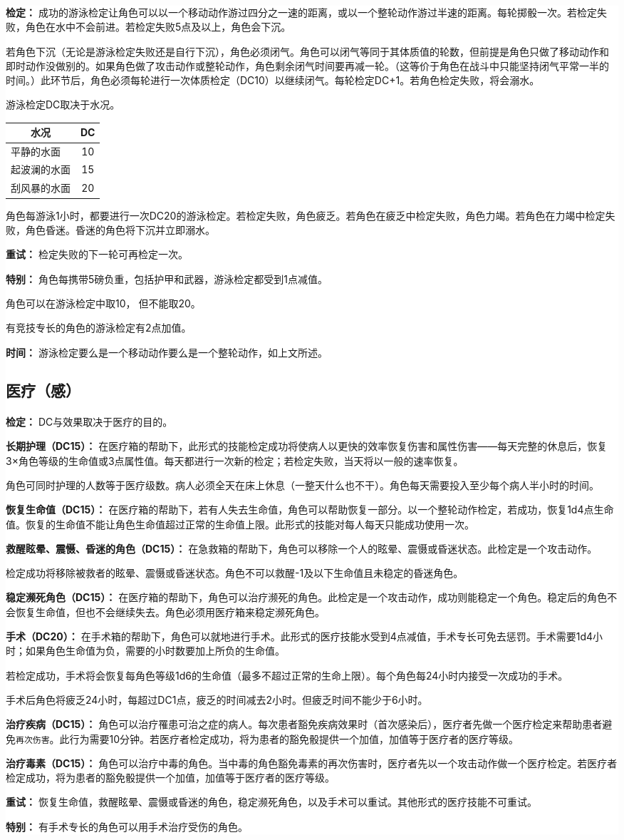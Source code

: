 **检定：** 成功的游泳检定让角色可以以一个移动动作游过四分之一速的距离，或以一个整轮动作游过半速的距离。每轮掷骰一次。若检定失败，角色在水中不会前进。若检定失败5点及以上，角色会下沉。

若角色下沉（无论是游泳检定失败还是自行下沉），角色必须闭气。角色可以闭气等同于其体质值的轮数，但前提是角色只做了移动动作和即时动作没做别的。如果角色做了攻击动作或整轮动作，角色剩余闭气时间要再减一轮。（这等价于角色在战斗中只能坚持闭气平常一半的时间。）此环节后，角色必须每轮进行一次体质检定（DC10）以继续闭气。每轮检定DC+1。若角色检定失败，将会溺水。

游泳检定DC取决于水况。

|水况|DC|
|----|:-:|
|平静的水面|10|
|起波澜的水面|15|
|刮风暴的水面|20|

角色每游泳1小时，都要进行一次DC20的游泳检定。若检定失败，角色疲乏。若角色在疲乏中检定失败，角色力竭。若角色在力竭中检定失败，角色昏迷。昏迷的角色将下沉并立即溺水。

**重试：** 检定失败的下一轮可再检定一次。

**特别：** 角色每携带5磅负重，包括护甲和武器，游泳检定都受到1点减值。

角色可以在游泳检定中取10， 但不能取20。

有竞技专长的角色的游泳检定有2点加值。

**时间：** 游泳检定要么是一个移动动作要么是一个整轮动作，如上文所述。

## 医疗（感）

**检定：** DC与效果取决于医疗的目的。

**长期护理（DC15）：** 在医疗箱的帮助下，此形式的技能检定成功将使病人以更快的效率恢复伤害和属性伤害——每天完整的休息后，恢复3×角色等级的生命值或3点属性值。每天都进行一次新的检定；若检定失败，当天将以一般的速率恢复。

角色可同时护理的人数等于医疗级数。病人必须全天在床上休息（一整天什么也不干）。角色每天需要投入至少每个病人半小时的时间。

**恢复生命值（DC15）：** 在医疗箱的帮助下，若有人失去生命值，角色可以帮助恢复一部分。以一个整轮动作检定，若成功，恢复1d4点生命值。恢复的生命值不能让角色生命值超过正常的生命值上限。此形式的技能对每人每天只能成功使用一次。

**救醒眩晕、震慑、昏迷的角色（DC15）：** 在急救箱的帮助下，角色可以移除一个人的眩晕、震慑或昏迷状态。此检定是一个攻击动作。

检定成功将移除被救者的眩晕、震慑或昏迷状态。角色不可以救醒-1及以下生命值且未稳定的昏迷角色。

**稳定濒死角色（DC15）：** 在医疗箱的帮助下，角色可以治疗濒死的角色。此检定是一个攻击动作，成功则能稳定一个角色。稳定后的角色不会恢复生命值，但也不会继续失去。角色必须用医疗箱来稳定濒死角色。

**手术（DC20）：** 在手术箱的帮助下，角色可以就地进行手术。此形式的医疗技能水受到4点减值，手术专长可免去惩罚。手术需要1d4小时；如果角色生命值为负，需要的小时数要加上所负的生命值。

若检定成功，手术将会恢复每角色等级1d6的生命值（最多不超过正常的生命上限）。每个角色每24小时内接受一次成功的手术。

手术后角色将疲乏24小时，每超过DC1点，疲乏的时间减去2小时。但疲乏时间不能少于6小时。

**治疗疾病（DC15）：** 角色可以治疗罹患可治之症的病人。每次患者豁免疾病效果时（首次感染后），医疗者先做一个医疗检定来帮助患者避免`再次伤害`。此行为需要10分钟。若医疗者检定成功，将为患者的豁免骰提供一个加值，加值等于医疗者的医疗等级。

**治疗毒素（DC15）：** 角色可以治疗中毒的角色。当中毒的角色豁免毒素的再次伤害时，医疗者先以一个攻击动作做一个医疗检定。若医疗者检定成功，将为患者的豁免骰提供一个加值，加值等于医疗者的医疗等级。

**重试：** 恢复生命值，救醒眩晕、震慑或昏迷的角色，稳定濒死角色，以及手术可以重试。其他形式的医疗技能不可重试。

**特别：** 有手术专长的角色可以用手术治疗受伤的角色。
